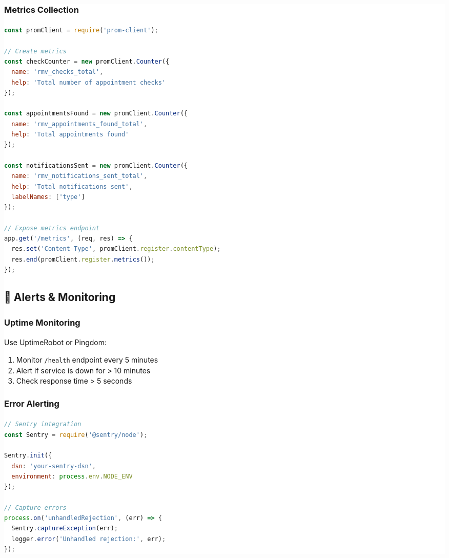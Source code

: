 ### Metrics Collection

```javascript
const promClient = require('prom-client');

// Create metrics
const checkCounter = new promClient.Counter({
  name: 'rmv_checks_total',
  help: 'Total number of appointment checks'
});

const appointmentsFound = new promClient.Counter({
  name: 'rmv_appointments_found_total',
  help: 'Total appointments found'
});

const notificationsSent = new promClient.Counter({
  name: 'rmv_notifications_sent_total',
  help: 'Total notifications sent',
  labelNames: ['type']
});

// Expose metrics endpoint
app.get('/metrics', (req, res) => {
  res.set('Content-Type', promClient.register.contentType);
  res.end(promClient.register.metrics());
});
```

## 🚨 Alerts & Monitoring

### Uptime Monitoring

Use UptimeRobot or Pingdom:

1. Monitor `/health` endpoint every 5 minutes
2. Alert if service is down for > 10 minutes
3. Check response time > 5 seconds

### Error Alerting

```javascript
// Sentry integration
const Sentry = require('@sentry/node');

Sentry.init({
  dsn: 'your-sentry-dsn',
  environment: process.env.NODE_ENV
});

// Capture errors
process.on('unhandledRejection', (err) => {
  Sentry.captureException(err);
  logger.error('Unhandled rejection:', err);
});
```
